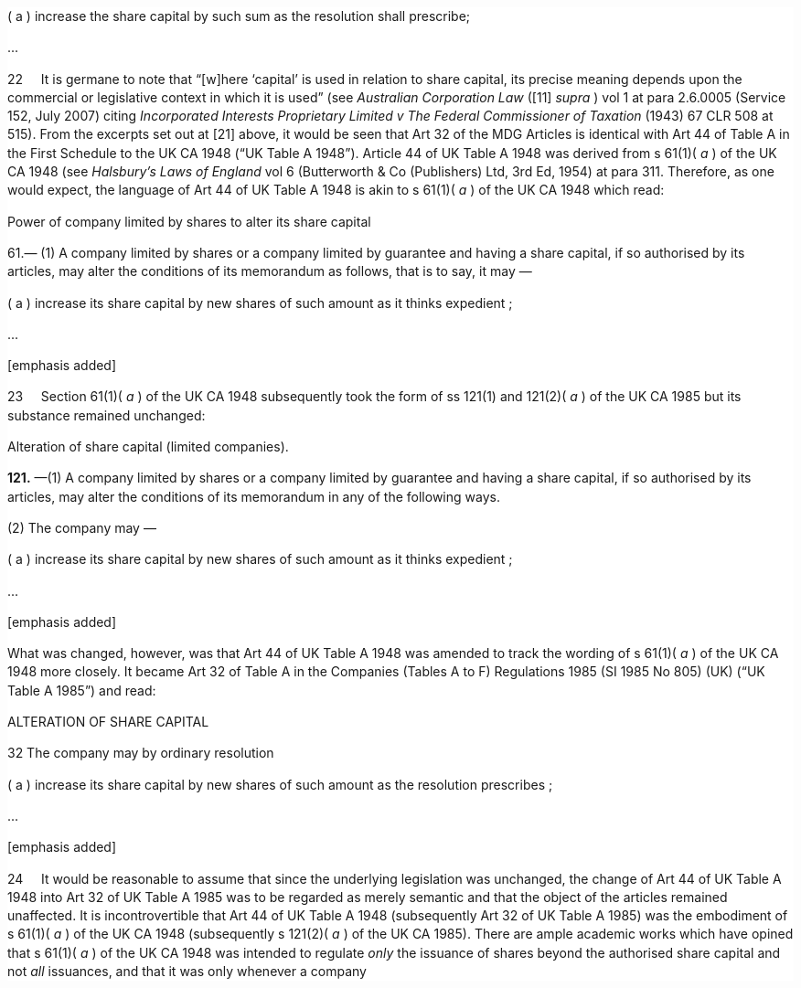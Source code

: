  ( a ) increase the share capital by such sum as the resolution shall prescribe; 

 ... 

22     It is germane to note that “[w]here ‘capital’ is used in relation to share capital, its precise meaning depends upon the commercial or legislative context in which it is used” (see _Australian Corporation Law_ ([11] _supra_ ) vol 1 at para 2.6.0005 (Service 152, July 2007) citing _Incorporated Interests Proprietary Limited v The Federal Commissioner of Taxation_ (1943) 67 CLR 508 at 515). From the excerpts set out at [21] above, it would be seen that Art 32 of the MDG Articles is identical with Art 44 of Table A in the First Schedule to the UK CA 1948 (“UK Table A 1948”). Article 44 of UK Table A 1948 was derived from s 61(1)( _a_ ) of the UK CA 1948 (see _Halsbury’s Laws of England_ vol 6 (Butterworth & Co (Publishers) Ltd, 3rd Ed, 1954) at para 311. Therefore, as one would expect, the language of Art 44 of UK Table A 1948 is akin to s 61(1)( _a_ ) of the UK CA 1948 which read: 


 Power of company limited by shares to alter its share capital 

 61.— (1) A company limited by shares or a company limited by guarantee and having a share capital, if so authorised by its articles, may alter the conditions of its memorandum as follows, that is to say, it may ― 

 ( a ) increase its share capital by new shares of such amount as it thinks expedient ; 

 ... 

 [emphasis added] 

23     Section 61(1)( _a_ ) of the UK CA 1948 subsequently took the form of ss 121(1) and 121(2)( _a_ ) of the UK CA 1985 but its substance remained unchanged: 

 Alteration of share capital (limited companies). 

**121.** —(1) A company limited by shares or a company limited by guarantee and having a share capital, if so authorised by its articles, may alter the conditions of its memorandum in any of the following ways. 

 (2) The company may ― 

 ( a ) increase its share capital by new shares of such amount as it thinks expedient ; 

 ... 

 [emphasis added] 

What was changed, however, was that Art 44 of UK Table A 1948 was amended to track the wording of s 61(1)( _a_ ) of the UK CA 1948 more closely. It became Art 32 of Table A in the Companies (Tables A to F) Regulations 1985 (SI 1985 No 805) (UK) (“UK Table A 1985”) and read: 

 ALTERATION OF SHARE CAPITAL 

 32 The company may by ordinary resolution 

 ( a ) increase its share capital by new shares of such amount as the resolution prescribes ; 

 ... 

 [emphasis added] 

24     It would be reasonable to assume that since the underlying legislation was unchanged, the change of Art 44 of UK Table A 1948 into Art 32 of UK Table A 1985 was to be regarded as merely semantic and that the object of the articles remained unaffected. It is incontrovertible that Art 44 of UK Table A 1948 (subsequently Art 32 of UK Table A 1985) was the embodiment of s 61(1)( _a_ ) of the UK CA 1948 (subsequently s 121(2)( _a_ ) of the UK CA 1985). There are ample academic works which have opined that s 61(1)( _a_ ) of the UK CA 1948 was intended to regulate _only_ the issuance of shares beyond the authorised share capital and not _all_ issuances, and that it was only whenever a company 
